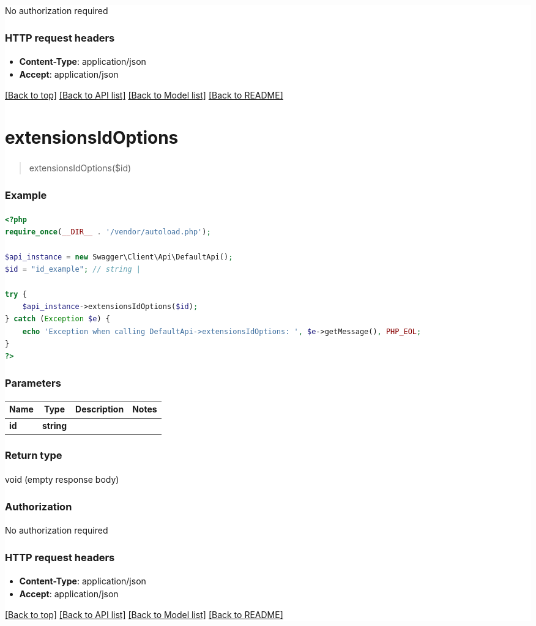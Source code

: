 No authorization required

### HTTP request headers

 - **Content-Type**: application/json
 - **Accept**: application/json

[[Back to top]](#) [[Back to API list]](../../README.md#documentation-for-api-endpoints) [[Back to Model list]](../../README.md#documentation-for-models) [[Back to README]](../../README.md)

# **extensionsIdOptions**
> extensionsIdOptions($id)



### Example
```php
<?php
require_once(__DIR__ . '/vendor/autoload.php');

$api_instance = new Swagger\Client\Api\DefaultApi();
$id = "id_example"; // string | 

try {
    $api_instance->extensionsIdOptions($id);
} catch (Exception $e) {
    echo 'Exception when calling DefaultApi->extensionsIdOptions: ', $e->getMessage(), PHP_EOL;
}
?>
```

### Parameters

Name | Type | Description  | Notes
------------- | ------------- | ------------- | -------------
 **id** | **string**|  |

### Return type

void (empty response body)

### Authorization

No authorization required

### HTTP request headers

 - **Content-Type**: application/json
 - **Accept**: application/json

[[Back to top]](#) [[Back to API list]](../../README.md#documentation-for-api-endpoints) [[Back to Model list]](../../README.md#documentation-for-models) [[Back to README]](../../README.md)
